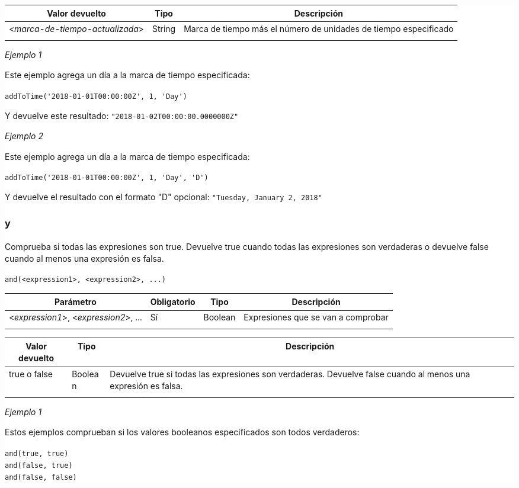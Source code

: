 | Valor devuelto | Tipo | Descripción |
| ------------ | ---- | ----------- |
| <*marca-de-tiempo-actualizada*> | String | Marca de tiempo más el número de unidades de tiempo especificado  |
||||

*Ejemplo 1*

Este ejemplo agrega un día a la marca de tiempo especificada:

```
addToTime('2018-01-01T00:00:00Z', 1, 'Day')
```

Y devuelve este resultado: `"2018-01-02T00:00:00.0000000Z"`

*Ejemplo 2*

Este ejemplo agrega un día a la marca de tiempo especificada:

```
addToTime('2018-01-01T00:00:00Z', 1, 'Day', 'D')
```

Y devuelve el resultado con el formato "D" opcional: `"Tuesday, January 2, 2018"`

<a name="and"></a>

### <a name="and"></a>y

Comprueba si todas las expresiones son true.
Devuelve true cuando todas las expresiones son verdaderas o devuelve false cuando al menos una expresión es falsa.

```
and(<expression1>, <expression2>, ...)
```

| Parámetro | Obligatorio | Tipo | Descripción |
| --------- | -------- | ---- | ----------- |
| <*expression1*>, <*expression2*>, ... | Sí | Boolean | Expresiones que se van a comprobar |
|||||

| Valor devuelto | Tipo | Descripción |
| ------------ | -----| ----------- |
| true o false | Boolean | Devuelve true si todas las expresiones son verdaderas. Devuelve false cuando al menos una expresión es falsa. |
||||

*Ejemplo 1*

Estos ejemplos comprueban si los valores booleanos especificados son todos verdaderos:

```
and(true, true)
and(false, true)
and(false, false)
```
